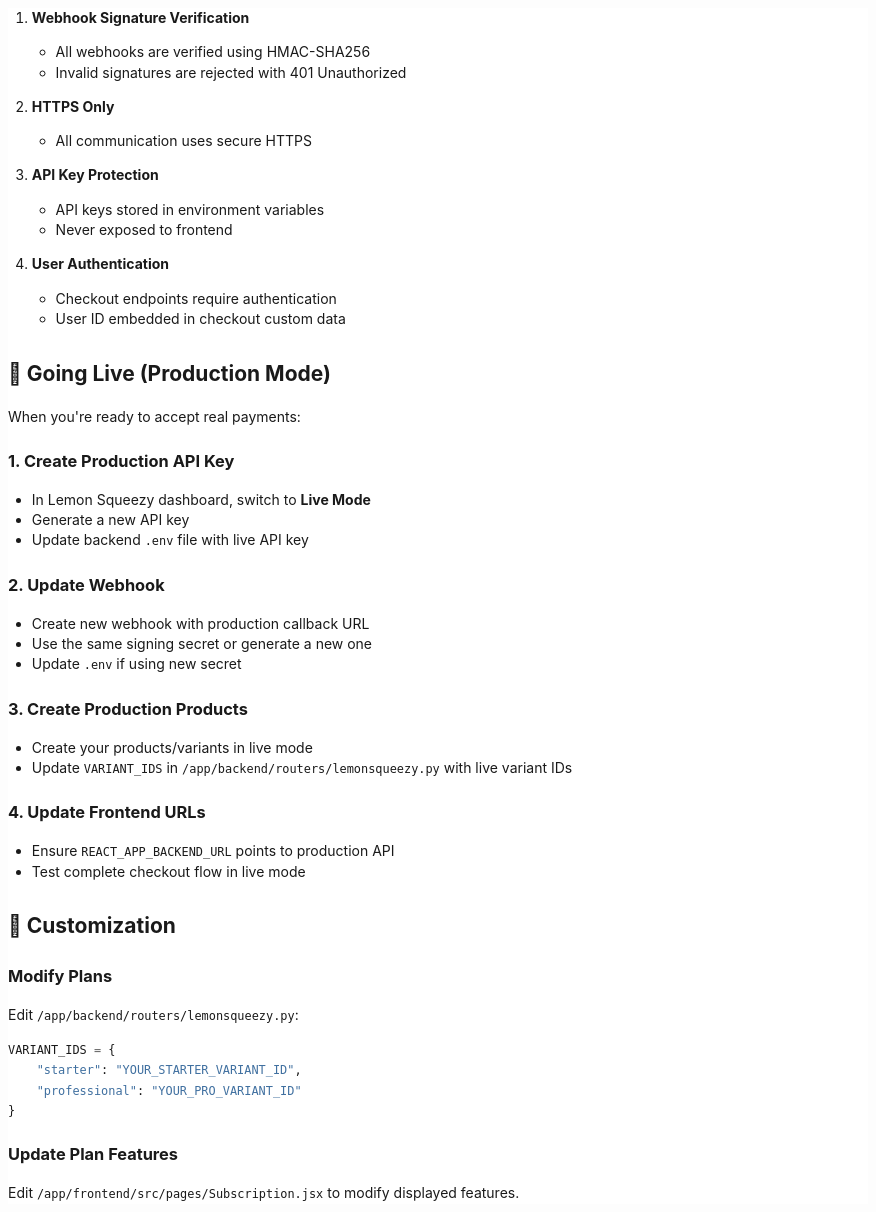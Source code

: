 1. **Webhook Signature Verification**
   - All webhooks are verified using HMAC-SHA256
   - Invalid signatures are rejected with 401 Unauthorized

2. **HTTPS Only**
   - All communication uses secure HTTPS

3. **API Key Protection**
   - API keys stored in environment variables
   - Never exposed to frontend

4. **User Authentication**
   - Checkout endpoints require authentication
   - User ID embedded in checkout custom data

## 🚀 Going Live (Production Mode)

When you're ready to accept real payments:

### 1. Create Production API Key
- In Lemon Squeezy dashboard, switch to **Live Mode**
- Generate a new API key
- Update backend `.env` file with live API key

### 2. Update Webhook
- Create new webhook with production callback URL
- Use the same signing secret or generate a new one
- Update `.env` if using new secret

### 3. Create Production Products
- Create your products/variants in live mode
- Update `VARIANT_IDS` in `/app/backend/routers/lemonsqueezy.py` with live variant IDs

### 4. Update Frontend URLs
- Ensure `REACT_APP_BACKEND_URL` points to production API
- Test complete checkout flow in live mode

## 🎨 Customization

### Modify Plans
Edit `/app/backend/routers/lemonsqueezy.py`:
```python
VARIANT_IDS = {
    "starter": "YOUR_STARTER_VARIANT_ID",
    "professional": "YOUR_PRO_VARIANT_ID"
}
```

### Update Plan Features
Edit `/app/frontend/src/pages/Subscription.jsx` to modify displayed features.

